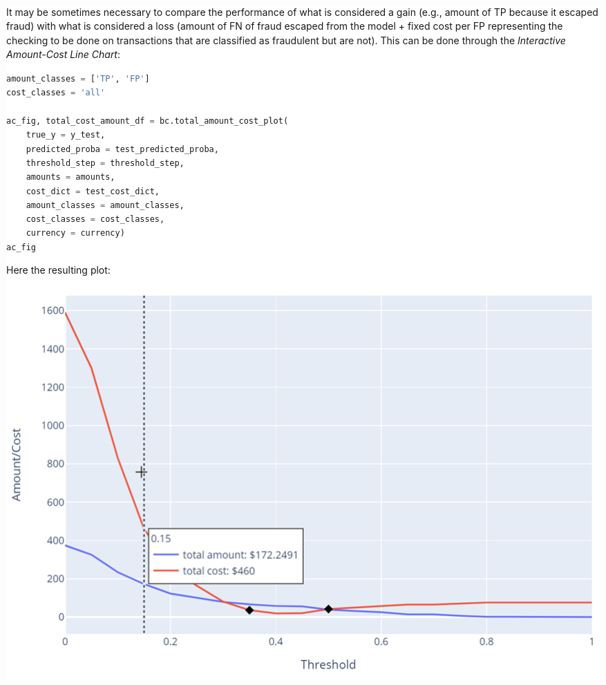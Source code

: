 It may be sometimes necessary to compare the performance of what is considered a gain (e.g., amount of TP because it escaped fraud) with what is considered a loss (amount of FN of fraud escaped from the model + fixed cost per FP representing the checking to be done on transactions that are classified as fraudulent but are not). This can be done through the _Interactive Amount-Cost Line Chart_:

```python
amount_classes = ['TP', 'FP'] 
cost_classes = 'all'

ac_fig, total_cost_amount_df = bc.total_amount_cost_plot(
    true_y = y_test, 
    predicted_proba = test_predicted_proba, 
    threshold_step = threshold_step,
    amounts = amounts, 
    cost_dict = test_cost_dict,
    amount_classes = amount_classes,
    cost_classes = cost_classes,
    currency = currency)
ac_fig
```

Here the resulting plot:

![Interactive Amount-Cost Line Chart](/resources/images/08-interactive-amount-cost-line-chart.png)
